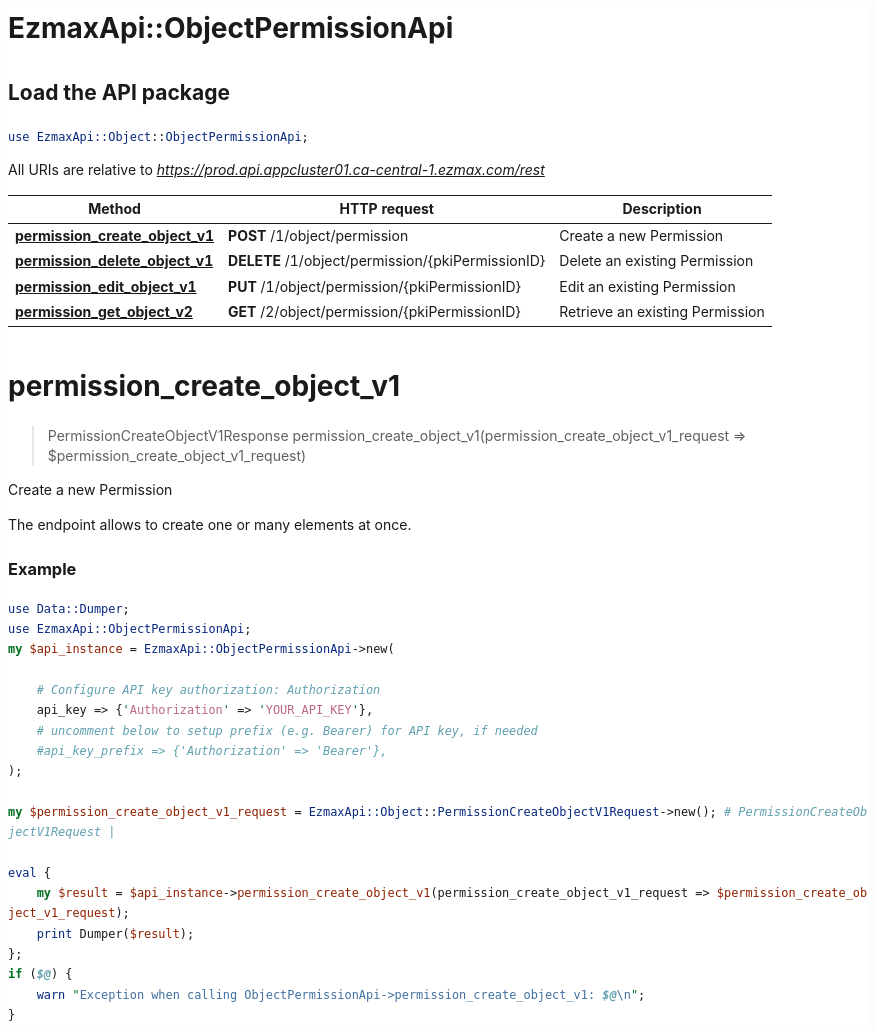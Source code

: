 # EzmaxApi::ObjectPermissionApi

## Load the API package
```perl
use EzmaxApi::Object::ObjectPermissionApi;
```

All URIs are relative to *https://prod.api.appcluster01.ca-central-1.ezmax.com/rest*

Method | HTTP request | Description
------------- | ------------- | -------------
[**permission_create_object_v1**](ObjectPermissionApi.md#permission_create_object_v1) | **POST** /1/object/permission | Create a new Permission
[**permission_delete_object_v1**](ObjectPermissionApi.md#permission_delete_object_v1) | **DELETE** /1/object/permission/{pkiPermissionID} | Delete an existing Permission
[**permission_edit_object_v1**](ObjectPermissionApi.md#permission_edit_object_v1) | **PUT** /1/object/permission/{pkiPermissionID} | Edit an existing Permission
[**permission_get_object_v2**](ObjectPermissionApi.md#permission_get_object_v2) | **GET** /2/object/permission/{pkiPermissionID} | Retrieve an existing Permission


# **permission_create_object_v1**
> PermissionCreateObjectV1Response permission_create_object_v1(permission_create_object_v1_request => $permission_create_object_v1_request)

Create a new Permission

The endpoint allows to create one or many elements at once.

### Example
```perl
use Data::Dumper;
use EzmaxApi::ObjectPermissionApi;
my $api_instance = EzmaxApi::ObjectPermissionApi->new(

    # Configure API key authorization: Authorization
    api_key => {'Authorization' => 'YOUR_API_KEY'},
    # uncomment below to setup prefix (e.g. Bearer) for API key, if needed
    #api_key_prefix => {'Authorization' => 'Bearer'},
);

my $permission_create_object_v1_request = EzmaxApi::Object::PermissionCreateObjectV1Request->new(); # PermissionCreateObjectV1Request | 

eval {
    my $result = $api_instance->permission_create_object_v1(permission_create_object_v1_request => $permission_create_object_v1_request);
    print Dumper($result);
};
if ($@) {
    warn "Exception when calling ObjectPermissionApi->permission_create_object_v1: $@\n";
}
```
